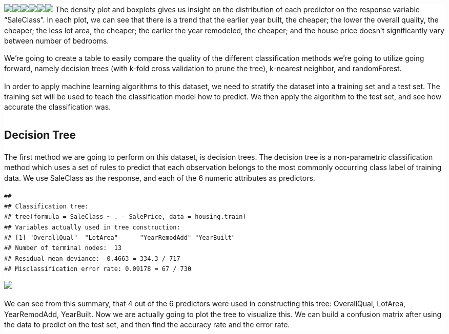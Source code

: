 ![](Housing-Price-Project_files/figure-gfm/unnamed-chunk-4-1.png)![](Housing-Price-Project_files/figure-gfm/unnamed-chunk-4-2.png)![](Housing-Price-Project_files/figure-gfm/unnamed-chunk-4-3.png)![](Housing-Price-Project_files/figure-gfm/unnamed-chunk-4-4.png)![](Housing-Price-Project_files/figure-gfm/unnamed-chunk-4-5.png)![](Housing-Price-Project_files/figure-gfm/unnamed-chunk-4-6.png)
The density plot and boxplots gives us insight on the distribution of
each predictor on the response variable “SaleClass”. In each plot, we
can see that there is a trend that the earlier year built, the cheaper;
the lower the overall quality, the cheaper; the less lot area, the
cheaper; the earlier the year remodeled, the cheaper; and the house
price doesn’t significantly vary between number of bedrooms.

We’re going to create a table to easily compare the quality of the
different classification methods we’re going to utilize going forward,
namely decision trees (with k-fold cross validation to prune the tree),
k-nearest neighbor, and randomForest.

In order to apply machine learning algorithms to this dataset, we need
to stratify the dataset into a training set and a test set. The training
set will be used to teach the classification model how to predict. We
then apply the algorithm to the test set, and see how accurate the
classification was.

## Decision Tree

The first method we are going to perform on this dataset, is decision
trees. The decision tree is a non-parametric classification method which
uses a set of rules to predict that each observation belongs to the most
commonly occurring class label of training data. We use SaleClass as the
response, and each of the 6 numeric attributes as predictors.

    ## 
    ## Classification tree:
    ## tree(formula = SaleClass ~ . - SalePrice, data = housing.train)
    ## Variables actually used in tree construction:
    ## [1] "OverallQual"  "LotArea"      "YearRemodAdd" "YearBuilt"   
    ## Number of terminal nodes:  13 
    ## Residual mean deviance:  0.4663 = 334.3 / 717 
    ## Misclassification error rate: 0.09178 = 67 / 730

![](Housing-Price-Project_files/figure-gfm/unnamed-chunk-9-1.png)

We can see from this summary, that 4 out of the 6 predictors were used
in constructing this tree: OverallQual, LotArea, YearRemodAdd,
YearBuilt. Now we are actually going to plot the tree to visualize this.
We can build a confusion matrix after using the data to predict on the
test set, and then find the accuracy rate and the error rate.
